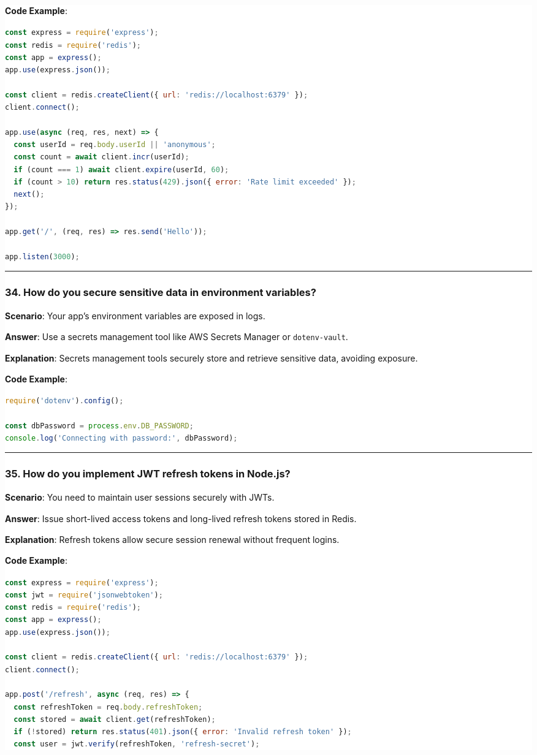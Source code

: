 **Code Example**:
```javascript
const express = require('express');
const redis = require('redis');
const app = express();
app.use(express.json());

const client = redis.createClient({ url: 'redis://localhost:6379' });
client.connect();

app.use(async (req, res, next) => {
  const userId = req.body.userId || 'anonymous';
  const count = await client.incr(userId);
  if (count === 1) await client.expire(userId, 60);
  if (count > 10) return res.status(429).json({ error: 'Rate limit exceeded' });
  next();
});

app.get('/', (req, res) => res.send('Hello'));

app.listen(3000);
```

---

### 34. How do you secure sensitive data in environment variables?
**Scenario**: Your app’s environment variables are exposed in logs.

**Answer**: Use a secrets management tool like AWS Secrets Manager or `dotenv-vault`.

**Explanation**: Secrets management tools securely store and retrieve sensitive data, avoiding exposure.

**Code Example**:
```javascript
require('dotenv').config();

const dbPassword = process.env.DB_PASSWORD;
console.log('Connecting with password:', dbPassword);
```

---

### 35. How do you implement JWT refresh tokens in Node.js?
**Scenario**: You need to maintain user sessions securely with JWTs.

**Answer**: Issue short-lived access tokens and long-lived refresh tokens stored in Redis.

**Explanation**: Refresh tokens allow secure session renewal without frequent logins.

**Code Example**:
```javascript
const express = require('express');
const jwt = require('jsonwebtoken');
const redis = require('redis');
const app = express();
app.use(express.json());

const client = redis.createClient({ url: 'redis://localhost:6379' });
client.connect();

app.post('/refresh', async (req, res) => {
  const refreshToken = req.body.refreshToken;
  const stored = await client.get(refreshToken);
  if (!stored) return res.status(401).json({ error: 'Invalid refresh token' });
  const user = jwt.verify(refreshToken, 'refresh-secret');
```